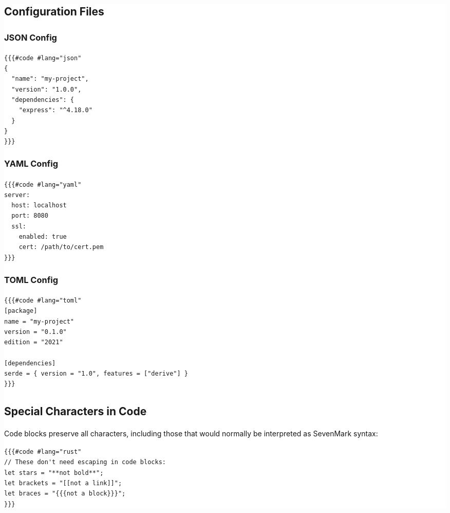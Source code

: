 ## Configuration Files

### JSON Config

```sevenmark
{{{#code #lang="json"
{
  "name": "my-project",
  "version": "1.0.0",
  "dependencies": {
    "express": "^4.18.0"
  }
}
}}}
```

### YAML Config

```sevenmark
{{{#code #lang="yaml"
server:
  host: localhost
  port: 8080
  ssl:
    enabled: true
    cert: /path/to/cert.pem
}}}
```

### TOML Config

```sevenmark
{{{#code #lang="toml"
[package]
name = "my-project"
version = "0.1.0"
edition = "2021"

[dependencies]
serde = { version = "1.0", features = ["derive"] }
}}}
```

## Special Characters in Code

Code blocks preserve all characters, including those that would normally be interpreted as SevenMark syntax:

```sevenmark
{{{#code #lang="rust"
// These don't need escaping in code blocks:
let stars = "**not bold**";
let brackets = "[[not a link]]";
let braces = "{{{not a block}}}";
}}}
```
